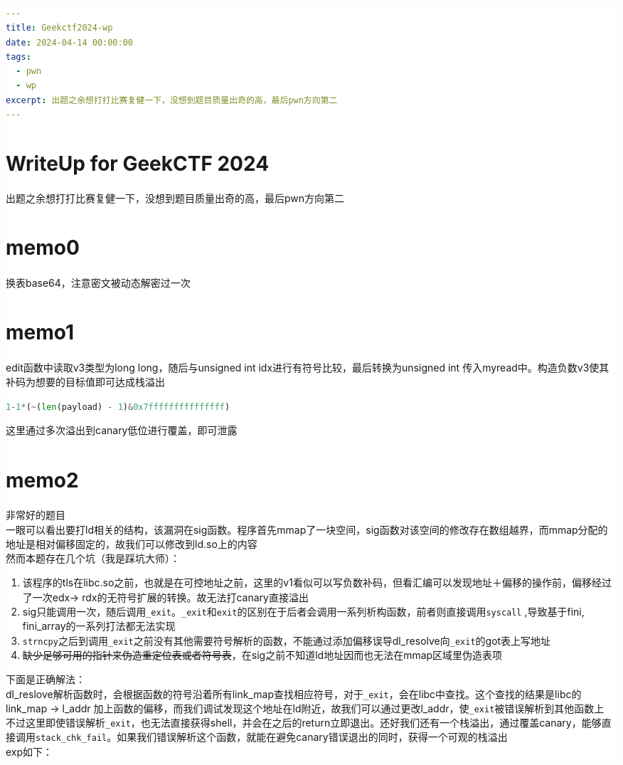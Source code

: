 ```yaml
---
title: Geekctf2024-wp
date: 2024-04-14 00:00:00
tags:
  - pwn
  - wp
excerpt: 出题之余想打打比赛复健一下，没想到题目质量出奇的高，最后pwn方向第二
---
```

# WriteUp for GeekCTF 2024



出题之余想打打比赛复健一下，没想到题目质量出奇的高，最后pwn方向第二

# memo0

换表base64，注意密文被动态解密过一次

# memo1

edit函数中读取v3类型为long long，随后与unsigned int idx进行有符号比较，最后转换为unsigned int 传入myread中。构造负数v3使其补码为想要的目标值即可达成栈溢出

```python
1-1*(~(len(payload) - 1)&0x7fffffffffffffff)
```

这里通过多次溢出到canary低位进行覆盖，即可泄露

# memo2

非常好的题目  
一眼可以看出要打ld相关的结构，该漏洞在sig函数。程序首先mmap了一块空间，sig函数对该空间的修改存在数组越界，而mmap分配的地址是相对偏移固定的，故我们可以修改到ld.so上的内容  
然而本题存在几个坑（我是踩坑大师）：

1. 该程序的tls在libc.so之前，也就是在可控地址之前，这里的v1看似可以写负数补码，但看汇编可以发现地址＋偏移的操作前，偏移经过了一次edx-> rdx的无符号扩展的转换。故无法打canary直接溢出
2. sig只能调用一次，随后调用`_exit`。`_exit`和`exit`的区别在于后者会调用一系列析构函数，前者则直接调用`syscall` ,导致基于fini, fini_array的一系列打法都无法实现
3. `strncpy`之后到调用`_exit`之前没有其他需要符号解析的函数，不能通过添加偏移误导dl_resolve向`_exit`的got表上写地址
4. ~~缺少足够可用的指针来伪造重定位表或者符号表~~，在sig之前不知道ld地址因而也无法在mmap区域里伪造表项

下面是正确解法：  
dl_reslove解析函数时，会根据函数的符号沿着所有link_map查找相应符号，对于`_exit`，会在libc中查找。这个查找的结果是libc的link_map -> l_addr 加上函数的偏移，而我们调试发现这个地址在ld附近，故我们可以通过更改l_addr，使`_exit`被错误解析到其他函数上  
不过这里即使错误解析`_exit`，也无法直接获得shell，并会在之后的return立即退出。还好我们还有一个栈溢出，通过覆盖canary，能够直接调用`stack_chk_fail`。如果我们错误解析这个函数，就能在避免canary错误退出的同时，获得一个可观的栈溢出  
exp如下：

